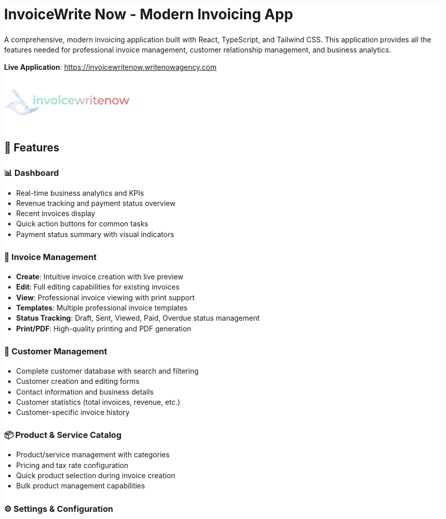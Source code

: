 # InvoiceWrite Now - Modern Invoicing App

A comprehensive, modern invoicing application built with React, TypeScript, and Tailwind CSS. This application provides all the features needed for professional invoice management, customer relationship management, and business analytics.

**Live Application**: https://invoicewritenow.writenowagency.com

![InvoiceWrite Now](./public/logo.png)

## 🚀 Features

### 📊 Dashboard

- Real-time business analytics and KPIs
- Revenue tracking and payment status overview
- Recent invoices display
- Quick action buttons for common tasks
- Payment status summary with visual indicators

### 📄 Invoice Management

- **Create**: Intuitive invoice creation with live preview
- **Edit**: Full editing capabilities for existing invoices
- **View**: Professional invoice viewing with print support
- **Templates**: Multiple professional invoice templates
- **Status Tracking**: Draft, Sent, Viewed, Paid, Overdue status management
- **Print/PDF**: High-quality printing and PDF generation

### 👥 Customer Management

- Complete customer database with search and filtering
- Customer creation and editing forms
- Contact information and business details
- Customer statistics (total invoices, revenue, etc.)
- Customer-specific invoice history

### 📦 Product & Service Catalog

- Product/service management with categories
- Pricing and tax rate configuration
- Quick product selection during invoice creation
- Bulk product management capabilities

### ⚙️ Settings & Configuration
